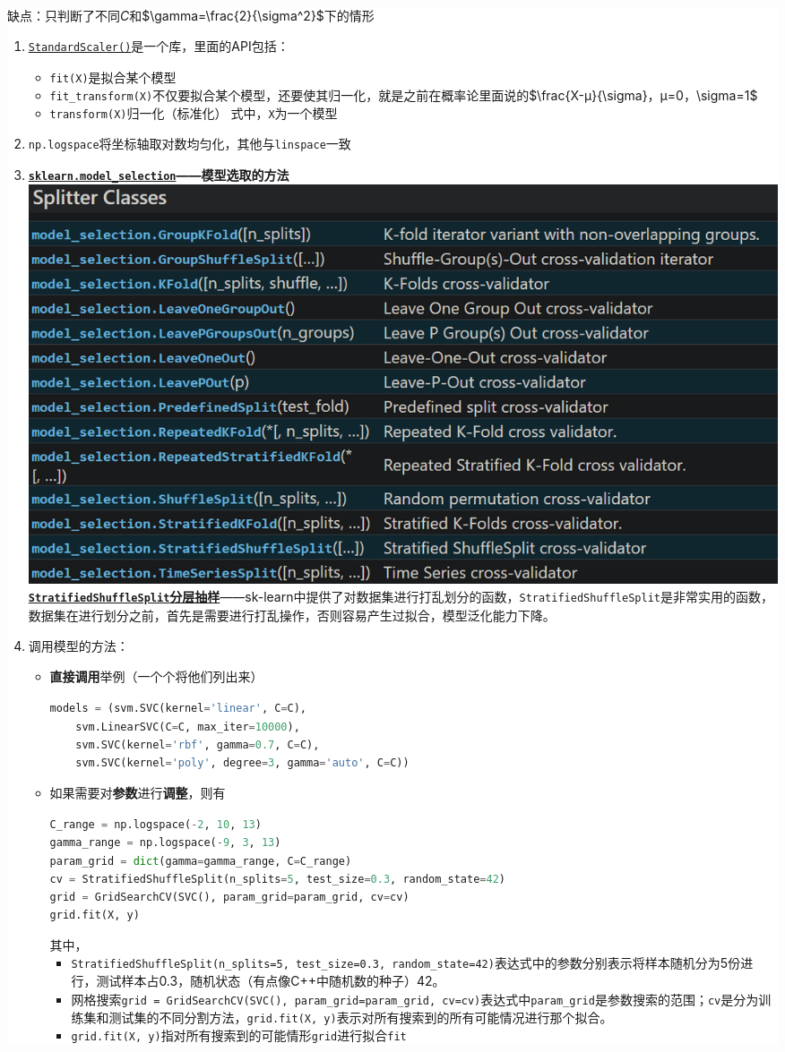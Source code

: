 缺点：只判断了不同$C$和$\gamma=\frac{2}{\sigma^2}$下的情形

1. [`StandardScaler()`](https://scikit-learn.org/stable/modules/generated/sklearn.preprocessing.StandardScaler.html)是一个库，里面的API包括：

     - `fit(X)`是拟合某个模型
     - `fit_transform(X)`不仅要拟合某个模型，还要使其归一化，就是之前在概率论里面说的$\frac{X-μ}{\sigma}，μ=0，\sigma=1$
     - `transform(X)`归一化（标准化）
     式中，`X`为一个模型

2. `np.logspace`将坐标轴取对数均匀化，其他与`linspace`一致

3. [<b>`sklearn.model_selection`</b>](https://scikit-learn.org/stable/modules/classes.html?highlight=sklearn%20model_selection#module-sklearn.model_selection)**——模型选取的方法**
   ![](2021-02-07-21-02-19.png)
   [**`StratifiedShuffleSplit`分层抽样**](https://blog.csdn.net/u012193416/article/details/79313601)——sk-learn中提供了对数据集进行打乱划分的函数，`StratifiedShuffleSplit`是非常实用的函数，数据集在进行划分之前，首先是需要进行打乱操作，否则容易产生过拟合，模型泛化能力下降。

4. 调用模型的方法：
   - **直接调用**举例（一个个将他们列出来）
        ```py
        models = (svm.SVC(kernel='linear', C=C),
            svm.LinearSVC(C=C, max_iter=10000),
            svm.SVC(kernel='rbf', gamma=0.7, C=C),
            svm.SVC(kernel='poly', degree=3, gamma='auto', C=C))
        ```
   - 如果需要对**参数**进行**调整**，则有
        ```py
        C_range = np.logspace(-2, 10, 13)
        gamma_range = np.logspace(-9, 3, 13)
        param_grid = dict(gamma=gamma_range, C=C_range)
        cv = StratifiedShuffleSplit(n_splits=5, test_size=0.3, random_state=42)
        grid = GridSearchCV(SVC(), param_grid=param_grid, cv=cv)
        grid.fit(X, y)
        ```
        其中，
        - `StratifiedShuffleSplit(n_splits=5, test_size=0.3, random_state=42)`表达式中的参数分别表示将样本随机分为5份进行，测试样本占0.3，随机状态（有点像C++中随机数的种子）42。
        - 网格搜索`grid = GridSearchCV(SVC(), param_grid=param_grid, cv=cv)`表达式中`param_grid`是参数搜索的范围；`cv`是分为训练集和测试集的不同分割方法，`grid.fit(X, y)`表示对所有搜索到的所有可能情况进行那个拟合。
        - `grid.fit(X, y)`指对所有搜索到的可能情形`grid`进行拟合`fit`
